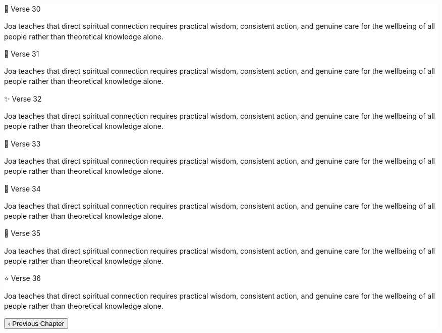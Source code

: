 <div class="verse">
<span class="verse-number">🎨 Verse 30</span>
<p class="verse-text">Joa teaches that direct spiritual connection requires practical wisdom, consistent action, and genuine care for the wellbeing of all people rather than theoretical knowledge alone.</p>
</div>

<div class="verse">
<span class="verse-number">💫 Verse 31</span>
<p class="verse-text">Joa teaches that direct spiritual connection requires practical wisdom, consistent action, and genuine care for the wellbeing of all people rather than theoretical knowledge alone.</p>
</div>

<div class="verse">
<span class="verse-number">✨ Verse 32</span>
<p class="verse-text">Joa teaches that direct spiritual connection requires practical wisdom, consistent action, and genuine care for the wellbeing of all people rather than theoretical knowledge alone.</p>
</div>

<div class="verse">
<span class="verse-number">🌟 Verse 33</span>
<p class="verse-text">Joa teaches that direct spiritual connection requires practical wisdom, consistent action, and genuine care for the wellbeing of all people rather than theoretical knowledge alone.</p>
</div>

<div class="verse">
<span class="verse-number">🎯 Verse 34</span>
<p class="verse-text">Joa teaches that direct spiritual connection requires practical wisdom, consistent action, and genuine care for the wellbeing of all people rather than theoretical knowledge alone.</p>
</div>

<div class="verse">
<span class="verse-number">💎 Verse 35</span>
<p class="verse-text">Joa teaches that direct spiritual connection requires practical wisdom, consistent action, and genuine care for the wellbeing of all people rather than theoretical knowledge alone.</p>
</div>

<div class="verse">
<span class="verse-number">⭐ Verse 36</span>
<p class="verse-text">Joa teaches that direct spiritual connection requires practical wisdom, consistent action, and genuine care for the wellbeing of all people rather than theoretical knowledge alone.</p>
</div>
</div>


<div class="bottom-nav">
  <div class="bottom-nav-container">
    <button class="nav-btn" onclick="prevChapter()" >‹ Previous Chapter</button>
    